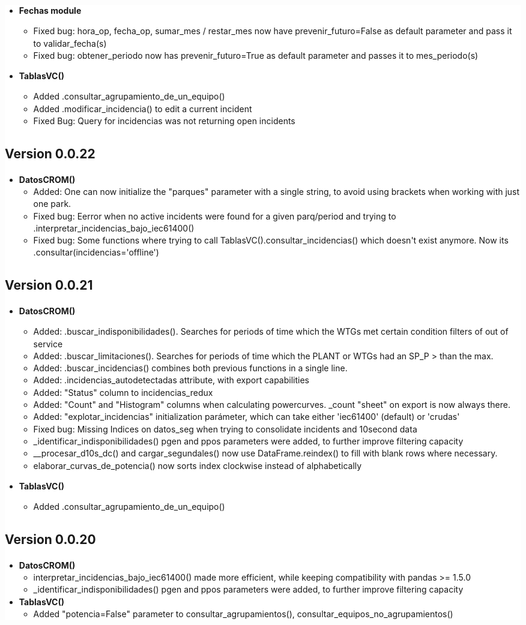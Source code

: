 * **Fechas module**
    - Fixed bug: hora_op, fecha_op, sumar_mes / restar_mes now have prevenir_futuro=False as default parameter and pass it to validar_fecha(s)
    - Fixed bug: obtener_periodo now has prevenir_futuro=True as default parameter and passes it to mes_periodo(s)
  
* **TablasVC()**
    - Added .consultar_agrupamiento_de_un_equipo() 
    - Added .modificar_incidencia() to edit a current incident
    - Fixed Bug: Query for incidencias was not returning open incidents

## Version 0.0.22
* **DatosCROM()**
    - Added: One can now initialize the "parques" parameter with a single string, to avoid using brackets when working with just one park.
    - Fixed bug: Eerror when no active incidents were found for a given parq/period and trying to .interpretar_incidencias_bajo_iec61400()
    - Fixed bug: Some functions where trying to call TablasVC().consultar_incidencias() which doesn't exist anymore. Now its .consultar(incidencias='offline')

## Version 0.0.21
* **DatosCROM()**
    - Added: .buscar_indisponibilidades(). Searches for periods of time which the WTGs met certain condition filters of out of service
    - Added: .buscar_limitaciones(). Searches for periods of time which the PLANT or WTGs had an SP_P > than the max.
    - Added: .buscar_incidencias() combines both previous functions in a single line. 
    - Added: .incidencias_autodetectadas attribute, with export capabilities
    - Added: "Status" column to incidencias_redux
    - Added: "Count" and "Histogram" columns when calculating powercurves. _count "sheet" on export is now always there.
    - Added: "explotar_incidencias" initialization parámeter, which can take either 'iec61400' (default) or 'crudas'
    - Fixed bug: Missing Indices on datos_seg when trying to consolidate incidents and 10second data
    - _identificar_indisponibilidades() pgen and ppos parameters were added, to further improve filtering capacity
    - __procesar_d10s_dc() and cargar_segundales() now use DataFrame.reindex() to fill with blank rows where necessary.
    - elaborar_curvas_de_potencia() now sorts index clockwise instead of alphabetically

* **TablasVC()**
    - Added .consultar_agrupamiento_de_un_equipo() 

## Version 0.0.20
* **DatosCROM()**
    - interpretar_incidencias_bajo_iec61400() made more efficient, while keeping compatibility with pandas >= 1.5.0
    - _identificar_indisponibilidades() pgen and ppos parameters were added, to further improve filtering capacity
* **TablasVC()**
    - Added "potencia=False" parameter to consultar_agrupamientos(), consultar_equipos_no_agrupamientos() 
